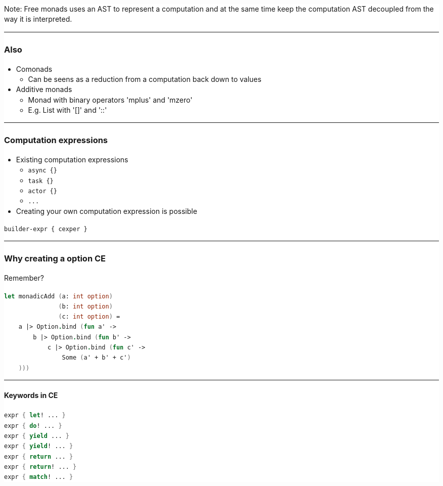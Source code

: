 Note:
Free monads uses an AST to represent a computation and at the same time keep the computation AST decoupled from the way it is interpreted.

----

### Also

* Comonads
    * Can be seens as a reduction from a computation back down to values
* Additive monads
    * Monad with binary operators 'mplus' and 'mzero'
    * E.g. List with '[]' and '::'

---

### Computation expressions

* Existing computation expressions
    * `async {}`
    * `task {}`
    * `actor {}`
    * `...`
* Creating your own computation expression is possible

```
builder-expr { cexper }
```

----

### Why creating a option CE

Remember?

```fsharp
let monadicAdd (a: int option)
               (b: int option)
               (c: int option) =
    a |> Option.bind (fun a' ->
        b |> Option.bind (fun b' ->
            c |> Option.bind (fun c' ->
                Some (a' + b' + c')
    )))
```

----

#### Keywords in CE

```fsharp
expr { let! ... }
expr { do! ... }
expr { yield ... }
expr { yield! ... }
expr { return ... }
expr { return! ... }
expr { match! ... }
````
